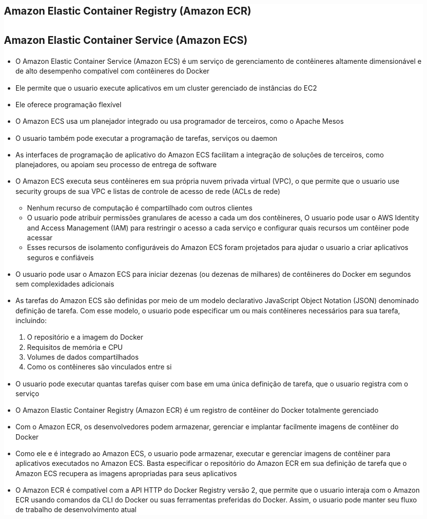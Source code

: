 ## **Amazon Elastic Container Registry (Amazon ECR)**

## **Amazon Elastic Container Service (Amazon ECS)**

- O Amazon Elastic Container Service (Amazon ECS) é um serviço de gerenciamento de contêineres altamente dimensionável e de alto desempenho compatível com contêineres do Docker

- Ele permite que o usuario execute aplicativos em um cluster gerenciado de instâncias do EC2

- Ele oferece programação flexível

- O Amazon ECS usa um planejador integrado ou usa programador de terceiros, como o Apache Mesos

- O usuario também pode executar a programação de tarefas, serviços ou daemon

- As interfaces de programação de aplicativo do Amazon ECS facilitam a integração de soluções de terceiros, como planejadores, ou apoiam seu processo de entrega de software

- O Amazon ECS executa seus contêineres em sua própria nuvem privada virtual (VPC), o que permite que o usuario use security groups de sua VPC e listas de controle de acesso de rede (ACLs de rede)

  - Nenhum recurso de computação é compartilhado com outros clientes
  - O usuario pode atribuir permissões granulares de acesso a cada um dos contêineres, O usuario pode usar o AWS Identity and Access Management (IAM) para restringir o acesso a cada serviço e configurar quais recursos um contêiner pode acessar
  - Esses recursos de isolamento configuráveis do Amazon ECS foram projetados para ajudar o usuario a criar aplicativos seguros e confiáveis

- O usuario pode usar o Amazon ECS para iniciar dezenas (ou dezenas de milhares) de contêineres do Docker em segundos sem complexidades adicionais

- As tarefas do Amazon ECS são definidas por meio de um modelo declarativo JavaScript Object Notation (JSON) denominado definição de tarefa. Com esse modelo, o usuario pode especificar um ou mais contêineres necessários para sua tarefa, incluindo:

  1. O repositório e a imagem do Docker
  2. Requisitos de memória e CPU
  3. Volumes de dados compartilhados
  4. Como os contêineres são vinculados entre si

- O usuario pode executar quantas tarefas quiser com base em uma única definição de tarefa, que o usuario registra com o serviço

- O Amazon Elastic Container Registry (Amazon ECR) é um registro de contêiner do Docker totalmente gerenciado

- Com o Amazon ECR, os desenvolvedores podem armazenar, gerenciar e implantar facilmente imagens de contêiner do Docker

- Como ele e é integrado ao Amazon ECS, o usuario pode armazenar, executar e gerenciar imagens de contêiner para aplicativos executados no Amazon ECS. Basta especificar o repositório do Amazon ECR em sua definição de tarefa que o Amazon ECS recupera as imagens apropriadas para seus aplicativos

- O Amazon ECR é compatível com a API HTTP do Docker Registry versão 2, que permite que o usuario interaja com o Amazon ECR usando comandos da CLI do Docker ou suas ferramentas preferidas do Docker. Assim, o usuario pode manter seu fluxo de trabalho de desenvolvimento atual
